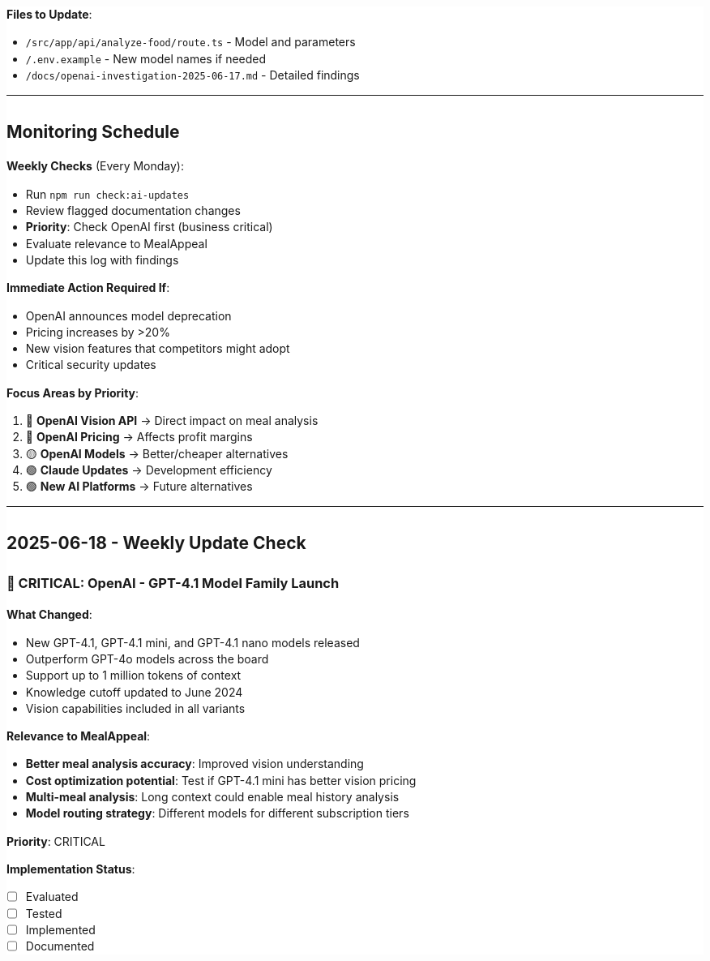 **Files to Update**:
- `/src/app/api/analyze-food/route.ts` - Model and parameters
- `/.env.example` - New model names if needed
- `/docs/openai-investigation-2025-06-17.md` - Detailed findings

---

## Monitoring Schedule

**Weekly Checks** (Every Monday):
- Run `npm run check:ai-updates`
- Review flagged documentation changes
- **Priority**: Check OpenAI first (business critical)
- Evaluate relevance to MealAppeal
- Update this log with findings

**Immediate Action Required If**:
- OpenAI announces model deprecation
- Pricing increases by >20%
- New vision features that competitors might adopt
- Critical security updates

**Focus Areas by Priority**:
1. 🔴 **OpenAI Vision API** → Direct impact on meal analysis
2. 🔴 **OpenAI Pricing** → Affects profit margins
3. 🟡 **OpenAI Models** → Better/cheaper alternatives
4. 🟢 **Claude Updates** → Development efficiency
5. 🟢 **New AI Platforms** → Future alternatives

---

## 2025-06-18 - Weekly Update Check

### 🔴 CRITICAL: OpenAI - GPT-4.1 Model Family Launch

**What Changed**: 
- New GPT-4.1, GPT-4.1 mini, and GPT-4.1 nano models released
- Outperform GPT-4o models across the board
- Support up to 1 million tokens of context
- Knowledge cutoff updated to June 2024
- Vision capabilities included in all variants

**Relevance to MealAppeal**:
- **Better meal analysis accuracy**: Improved vision understanding
- **Cost optimization potential**: Test if GPT-4.1 mini has better vision pricing
- **Multi-meal analysis**: Long context could enable meal history analysis
- **Model routing strategy**: Different models for different subscription tiers

**Priority**: CRITICAL

**Implementation Status**:
- [ ] Evaluated
- [ ] Tested
- [ ] Implemented
- [ ] Documented
